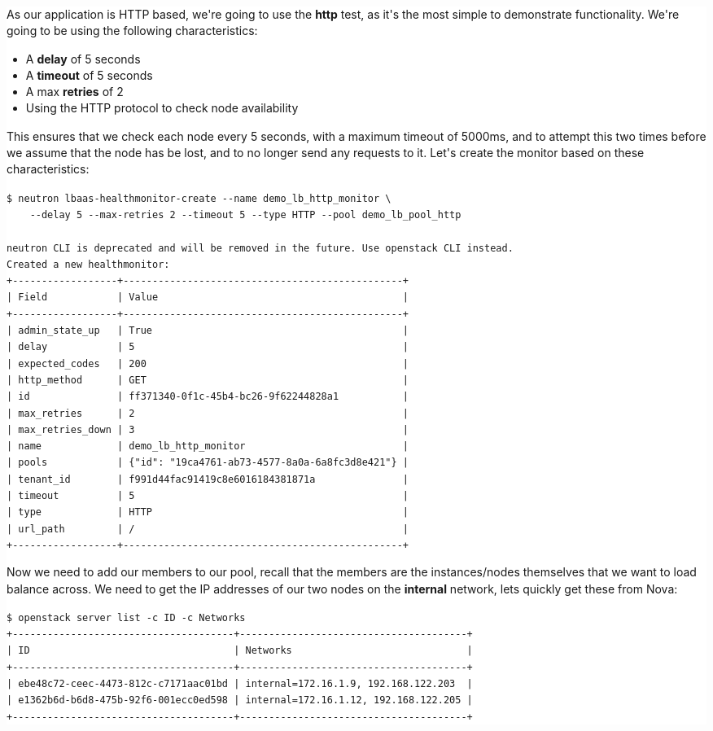 As our application is HTTP based, we're going to use the **http** test, as it's the most simple to demonstrate functionality. We're going to be using the following characteristics:

* A **delay** of 5 seconds
* A **timeout** of 5 seconds
* A max **retries** of 2
* Using the HTTP protocol to check node availability

This ensures that we check each node every 5 seconds, with a maximum timeout of 5000ms, and to attempt this two times before we assume that the node has be lost, and to no longer send any requests to it. Let's create the monitor based on these characteristics:

	$ neutron lbaas-healthmonitor-create --name demo_lb_http_monitor \
		--delay 5 --max-retries 2 --timeout 5 --type HTTP --pool demo_lb_pool_http
		
	neutron CLI is deprecated and will be removed in the future. Use openstack CLI instead.
	Created a new healthmonitor:
	+------------------+------------------------------------------------+
	| Field            | Value                                          |
	+------------------+------------------------------------------------+
	| admin_state_up   | True                                           |
	| delay            | 5                                              |
	| expected_codes   | 200                                            |
	| http_method      | GET                                            |
	| id               | ff371340-0f1c-45b4-bc26-9f62244828a1           |
	| max_retries      | 2                                              |
	| max_retries_down | 3                                              |
	| name             | demo_lb_http_monitor                           |
	| pools            | {"id": "19ca4761-ab73-4577-8a0a-6a8fc3d8e421"} |
	| tenant_id        | f991d44fac91419c8e6016184381871a               |
	| timeout          | 5                                              |
	| type             | HTTP                                           |
	| url_path         | /                                              |
	+------------------+------------------------------------------------+

Now we need to add our members to our pool, recall that the members are the instances/nodes themselves that we want to load balance across. We need to get the IP addresses of our two nodes on the **internal** network, lets quickly get these from Nova:


	$ openstack server list -c ID -c Networks
	+--------------------------------------+---------------------------------------+
	| ID                                   | Networks                              |
	+--------------------------------------+---------------------------------------+
	| ebe48c72-ceec-4473-812c-c7171aac01bd | internal=172.16.1.9, 192.168.122.203  |
	| e1362b6d-b6d8-475b-92f6-001ecc0ed598 | internal=172.16.1.12, 192.168.122.205 |
	+--------------------------------------+---------------------------------------+
